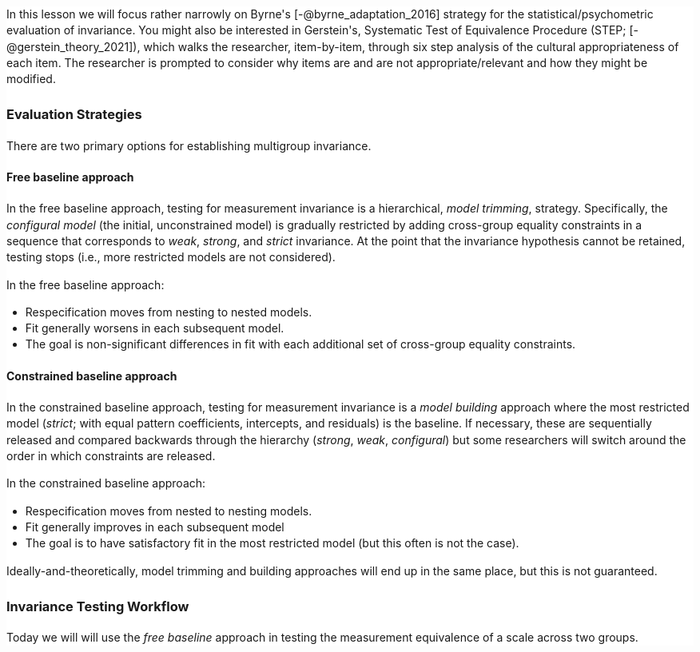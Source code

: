 In this lesson we will focus rather narrowly on Byrne's [-@byrne_adaptation_2016] strategy for the statistical/psychometric evaluation of invariance. You might also be interested in Gerstein's,  Systematic Test of Equivalence Procedure (STEP; [-@gerstein_theory_2021]), which walks the researcher, item-by-item, through six step analysis of the cultural appropriateness of each item. The researcher is prompted to consider why items are and are not appropriate/relevant and how they might be modified. 

### Evaluation Strategies

There are two primary options for establishing multigroup invariance.

#### Free baseline approach

In the free baseline approach, testing for measurement invariance is a hierarchical, *model trimming*, strategy. Specifically, the *configural model* (the initial, unconstrained model) is gradually restricted by adding cross-group equality constraints in a sequence that corresponds to *weak*, *strong*, and *strict* invariance. At the point that the invariance hypothesis cannot be retained, testing stops (i.e., more restricted models are not considered).

In the free baseline approach:

* Respecification moves from nesting to nested models.
* Fit generally worsens in each subsequent model.
* The goal is non-significant differences in fit with each additional set of cross-group equality constraints.

#### Constrained baseline approach

In the constrained baseline approach, testing for measurement invariance is  a *model building* approach where the most restricted model (*strict*; with equal pattern coefficients, intercepts, and residuals) is the baseline. If necessary, these are sequentially released and compared backwards through the hierarchy (*strong*, *weak*, *configural*) but some researchers will switch around the order in which constraints are released.

In the constrained baseline approach:

* Respecification moves from nested to nesting models.
* Fit generally improves in each subsequent model
* The goal is to have satisfactory fit in the most restricted model (but this often is not the case).

Ideally-and-theoretically, model trimming and building approaches will end up in the same place, but this is not guaranteed.

### Invariance Testing Workflow

Today we will will use the *free baseline* approach in testing the measurement equivalence of a scale across two groups. 
